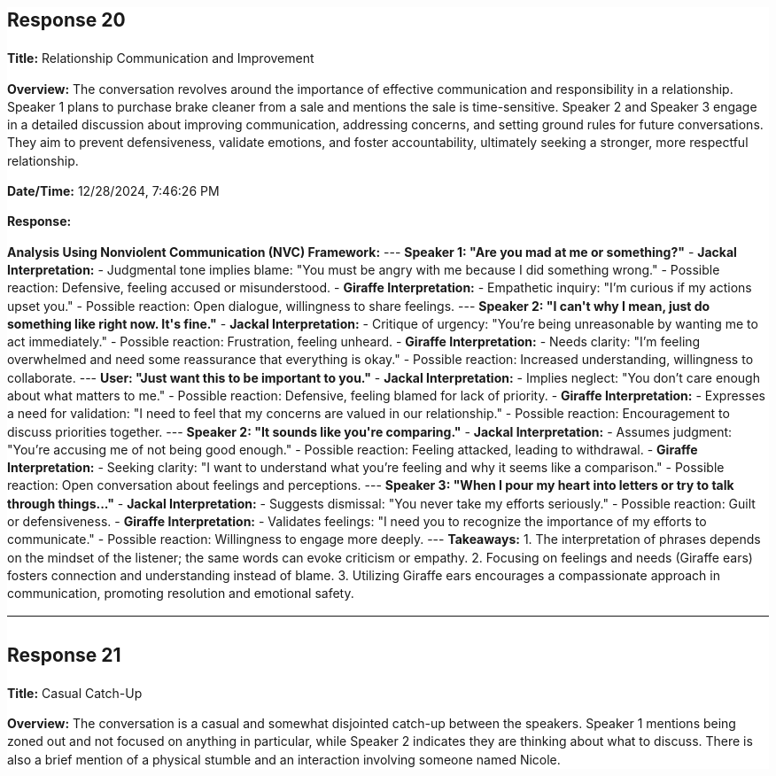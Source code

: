 
## Response 20

**Title:** Relationship Communication and Improvement

**Overview:** The conversation revolves around the importance of effective communication and responsibility in a relationship. Speaker 1 plans to purchase brake cleaner from a sale and mentions the sale is time-sensitive. Speaker 2 and Speaker 3 engage in a detailed discussion about improving communication, addressing concerns, and setting ground rules for future conversations. They aim to prevent defensiveness, validate emotions, and foster accountability, ultimately seeking a stronger, more respectful relationship.

**Date/Time:** 12/28/2024, 7:46:26 PM

**Response:**

**Analysis Using Nonviolent Communication (NVC) Framework:**  ---  **Speaker 1: "Are you mad at me or something?"**  - **Jackal Interpretation:**   - Judgmental tone implies blame: "You must be angry with me because I did something wrong."   - Possible reaction: Defensive, feeling accused or misunderstood.  - **Giraffe Interpretation:**   - Empathetic inquiry: "I’m curious if my actions upset you."   - Possible reaction: Open dialogue, willingness to share feelings.  ---  **Speaker 2: "I can't why I mean, just do something like right now. It's fine."**  - **Jackal Interpretation:**   - Critique of urgency: "You’re being unreasonable by wanting me to act immediately."   - Possible reaction: Frustration, feeling unheard.  - **Giraffe Interpretation:**   - Needs clarity: "I’m feeling overwhelmed and need some reassurance that everything is okay."   - Possible reaction: Increased understanding, willingness to collaborate.  ---  **User: "Just want this to be important to you."**  - **Jackal Interpretation:**   - Implies neglect: "You don’t care enough about what matters to me."   - Possible reaction: Defensive, feeling blamed for lack of priority.  - **Giraffe Interpretation:**   - Expresses a need for validation: "I need to feel that my concerns are valued in our relationship."   - Possible reaction: Encouragement to discuss priorities together.  ---  **Speaker 2: "It sounds like you're comparing."**  - **Jackal Interpretation:**   - Assumes judgment: "You’re accusing me of not being good enough."   - Possible reaction: Feeling attacked, leading to withdrawal.  - **Giraffe Interpretation:**   - Seeking clarity: "I want to understand what you’re feeling and why it seems like a comparison."   - Possible reaction: Open conversation about feelings and perceptions.  ---  **Speaker 3: "When I pour my heart into letters or try to talk through things..."**  - **Jackal Interpretation:**   - Suggests dismissal: "You never take my efforts seriously."   - Possible reaction: Guilt or defensiveness.  - **Giraffe Interpretation:**   - Validates feelings: "I need you to recognize the importance of my efforts to communicate."   - Possible reaction: Willingness to engage more deeply.  ---  **Takeaways:**  1. The interpretation of phrases depends on the mindset of the listener; the same words can evoke criticism or empathy. 2. Focusing on feelings and needs (Giraffe ears) fosters connection and understanding instead of blame. 3. Utilizing Giraffe ears encourages a compassionate approach in communication, promoting resolution and emotional safety.

---

## Response 21

**Title:** Casual Catch-Up

**Overview:** The conversation is a casual and somewhat disjointed catch-up between the speakers. Speaker 1 mentions being zoned out and not focused on anything in particular, while Speaker 2 indicates they are thinking about what to discuss. There is also a brief mention of a physical stumble and an interaction involving someone named Nicole.
